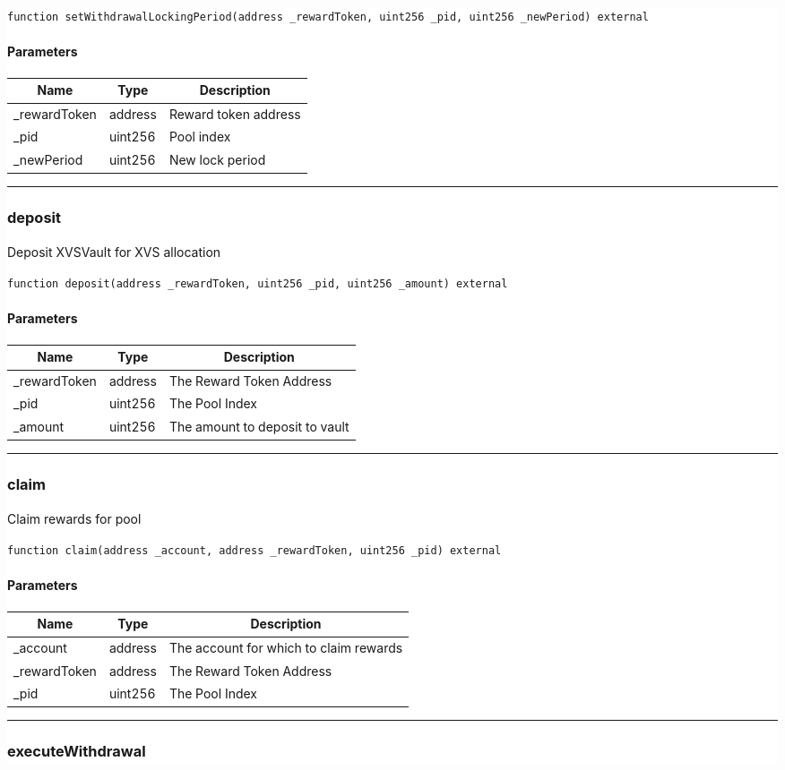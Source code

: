 ```solidity
function setWithdrawalLockingPeriod(address _rewardToken, uint256 _pid, uint256 _newPeriod) external
```

#### Parameters
| Name | Type | Description |
| ---- | ---- | ----------- |
| _rewardToken | address | Reward token address |
| _pid | uint256 | Pool index |
| _newPeriod | uint256 | New lock period |

- - -

### deposit

Deposit XVSVault for XVS allocation

```solidity
function deposit(address _rewardToken, uint256 _pid, uint256 _amount) external
```

#### Parameters
| Name | Type | Description |
| ---- | ---- | ----------- |
| _rewardToken | address | The Reward Token Address |
| _pid | uint256 | The Pool Index |
| _amount | uint256 | The amount to deposit to vault |

- - -

### claim

Claim rewards for pool

```solidity
function claim(address _account, address _rewardToken, uint256 _pid) external
```

#### Parameters
| Name | Type | Description |
| ---- | ---- | ----------- |
| _account | address | The account for which to claim rewards |
| _rewardToken | address | The Reward Token Address |
| _pid | uint256 | The Pool Index |

- - -

### executeWithdrawal
